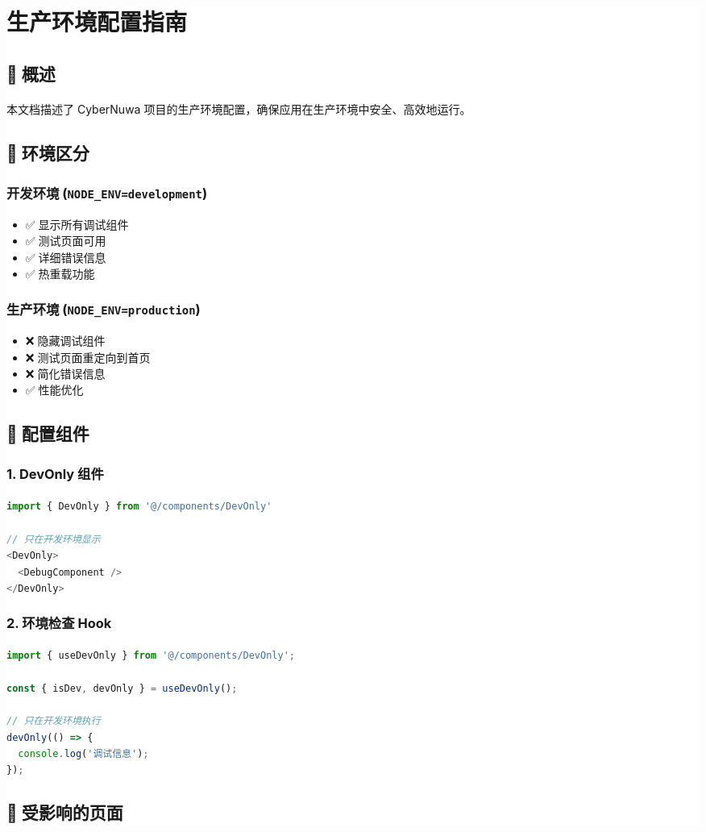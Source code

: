 # 生产环境配置指南

## 🎯 概述

本文档描述了 CyberNuwa 项目的生产环境配置，确保应用在生产环境中安全、高效地运行。

## 🚀 环境区分

### 开发环境 (`NODE_ENV=development`)

- ✅ 显示所有调试组件
- ✅ 测试页面可用
- ✅ 详细错误信息
- ✅ 热重载功能

### 生产环境 (`NODE_ENV=production`)

- ❌ 隐藏调试组件
- ❌ 测试页面重定向到首页
- ❌ 简化错误信息
- ✅ 性能优化

## 🔧 配置组件

### 1. DevOnly 组件

```typescript
import { DevOnly } from '@/components/DevOnly'

// 只在开发环境显示
<DevOnly>
  <DebugComponent />
</DevOnly>
```

### 2. 环境检查 Hook

```typescript
import { useDevOnly } from '@/components/DevOnly';

const { isDev, devOnly } = useDevOnly();

// 只在开发环境执行
devOnly(() => {
  console.log('调试信息');
});
```

## 📁 受影响的页面
